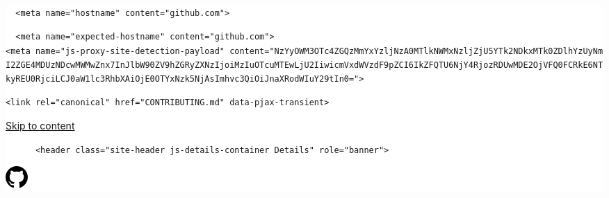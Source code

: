   

      <meta name="hostname" content="github.com">
  <meta name="user-login" content="">

      <meta name="expected-hostname" content="github.com">
    <meta name="js-proxy-site-detection-payload" content="NzYyOWM3OTc4ZGQzMmYxYzljNzA0MTlkNWMxNzljZjU5YTk2NDkxMTk0ZDlhYzUyNmI2ZGE4MDUzNDcwMWMwZnx7InJlbW90ZV9hZGRyZXNzIjoiMzIuOTcuMTEwLjU2IiwicmVxdWVzdF9pZCI6IkZFQTU6NjY4RjozRDUwMDE2OjVFQ0FCRkE6NTkyREU0RjciLCJ0aW1lc3RhbXAiOjE0OTYxNzk5NjAsImhvc3QiOiJnaXRodWIuY29tIn0=">


  <meta name="html-safe-nonce" content="f02d0619282b3e40d5574641cd00168539207be8">

  <meta http-equiv="x-pjax-version" content="793fefe1855f41c37db2ad70f81dd4db">
  

    
  <meta name="description" content="swift - The Swift Programming Language">
  <meta name="go-import" content="github.com/apple/swift git https://github.com/apple/swift.git">

  <meta content="10639145" name="octolytics-dimension-user_id" /><meta content="apple" name="octolytics-dimension-user_login" /><meta content="44838949" name="octolytics-dimension-repository_id" /><meta content="apple/swift" name="octolytics-dimension-repository_nwo" /><meta content="true" name="octolytics-dimension-repository_public" /><meta content="false" name="octolytics-dimension-repository_is_fork" /><meta content="44838949" name="octolytics-dimension-repository_network_root_id" /><meta content="apple/swift" name="octolytics-dimension-repository_network_root_nwo" />
  <link href="../../commits/master.atom" rel="alternate" title="Recent Commits to swift:master" type="application/atom+xml">


    <link rel="canonical" href="CONTRIBUTING.md" data-pjax-transient>


  <meta name="browser-stats-url" content="https://api.github.com/_private/browser/stats">

  <meta name="browser-errors-url" content="https://api.github.com/_private/browser/errors">

  <link rel="mask-icon" href="https://assets-cdn.github.com/pinned-octocat.svg" color="#000000">
  <link rel="icon" type="image/x-icon" href="https://assets-cdn.github.com/favicon.ico">

<meta name="theme-color" content="#1e2327">



  </head>

  <body class="logged-out env-production page-blob">
    



  <div class="position-relative js-header-wrapper ">
    <a href="CONTRIBUTING.md#start-of-content" tabindex="1" class="accessibility-aid js-skip-to-content">Skip to content</a>
    <div id="js-pjax-loader-bar" class="pjax-loader-bar"><div class="progress"></div></div>

    
    
    



          <header class="site-header js-details-container Details" role="banner">
  <div class="site-nav-container">
    <a class="header-logo-invertocat" href="https://github.com/" aria-label="Homepage" data-ga-click="(Logged out) Header, go to homepage, icon:logo-wordmark">
      <svg aria-hidden="true" class="octicon octicon-mark-github" height="32" version="1.1" viewBox="0 0 16 16" width="32"><path fill-rule="evenodd" d="M8 0C3.58 0 0 3.58 0 8c0 3.54 2.29 6.53 5.47 7.59.4.07.55-.17.55-.38 0-.19-.01-.82-.01-1.49-2.01.37-2.53-.49-2.69-.94-.09-.23-.48-.94-.82-1.13-.28-.15-.68-.52-.01-.53.63-.01 1.08.58 1.23.82.72 1.21 1.87.87 2.33.66.07-.52.28-.87.51-1.07-1.78-.2-3.64-.89-3.64-3.95 0-.87.31-1.59.82-2.15-.08-.2-.36-1.02.08-2.12 0 0 .67-.21 2.2.82.64-.18 1.32-.27 2-.27.68 0 1.36.09 2 .27 1.53-1.04 2.2-.82 2.2-.82.44 1.1.16 1.92.08 2.12.51.56.82 1.27.82 2.15 0 3.07-1.87 3.75-3.65 3.95.29.25.54.73.54 1.48 0 1.07-.01 1.93-.01 2.2 0 .21.15.46.55.38A8.013 8.013 0 0 0 16 8c0-4.42-3.58-8-8-8z"/></svg>
    </a>
